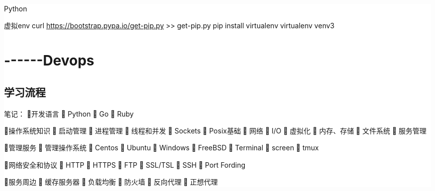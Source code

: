 Python


虚拟env
curl https://bootstrap.pypa.io/get-pip.py >> get-pip.py
pip install virtualenv
virtualenv venv3

# ------Devops
## 学习流程
笔记：
开发语言
    Python
    Go
    Ruby

操作系统知识
    启动管理
    进程管理
    线程和并发
    Sockets
    Posix基础
    网络
    I/O
    虚拟化
    内存、存储
    文件系统
    服务管理

管理服务
    管理操作系统
        Centos
        Ubuntu
        Windows
        FreeBSD
    Terminal
        screen
        tmux

网络安全和协议
    HTTP
    HTTPS
    FTP
    SSL/TSL
    SSH
    Port Fording

服务周边
    缓存服务器
    负载均衡
    防火墙
    反向代理
    正想代理
